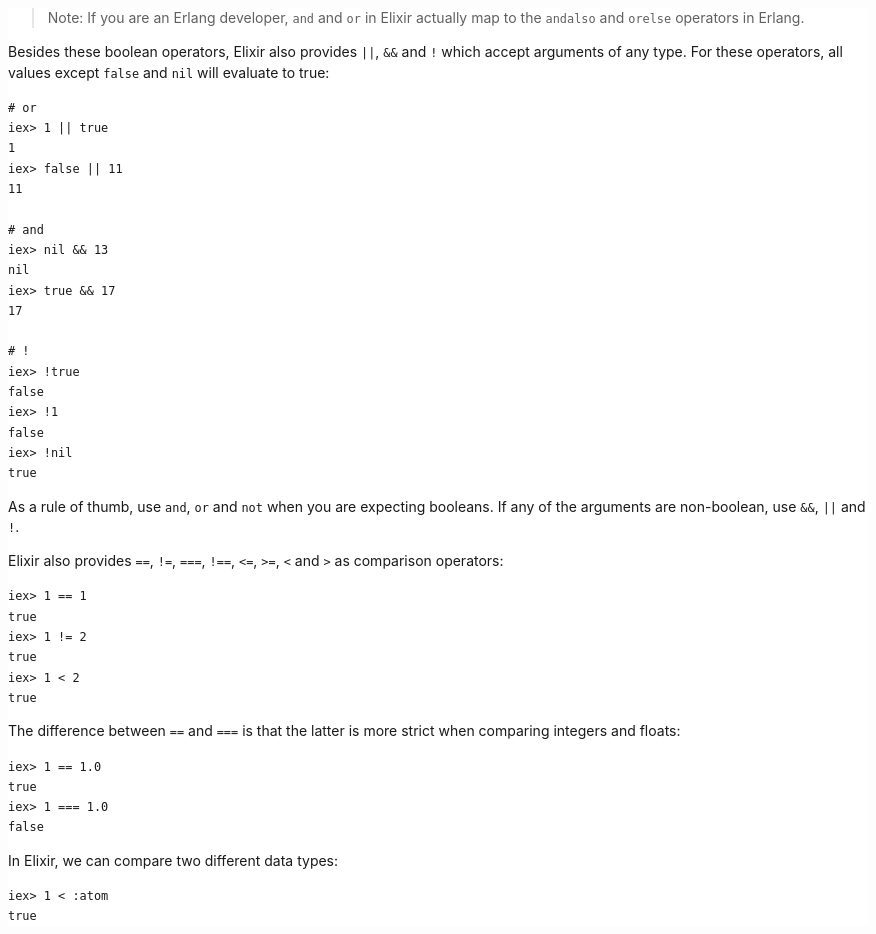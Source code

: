 > Note: If you are an Erlang developer, `and` and `or` in Elixir actually map to the `andalso` and `orelse` operators in Erlang.

Besides these boolean operators, Elixir also provides `||`, `&&` and `!` which accept arguments of any type. For these operators, all values except `false` and `nil` will evaluate to true:

```iex
# or
iex> 1 || true
1
iex> false || 11
11

# and
iex> nil && 13
nil
iex> true && 17
17

# !
iex> !true
false
iex> !1
false
iex> !nil
true
```

As a rule of thumb, use `and`, `or` and `not` when you are expecting booleans. If any of the arguments are non-boolean, use `&&`, `||` and `!`.

Elixir also provides `==`, `!=`, `===`, `!==`, `<=`, `>=`, `<` and `>` as comparison operators:

```iex
iex> 1 == 1
true
iex> 1 != 2
true
iex> 1 < 2
true
```

The difference between `==` and `===` is that the latter is more strict when comparing integers and floats:

```iex
iex> 1 == 1.0
true
iex> 1 === 1.0
false
```

In Elixir, we can compare two different data types:

```iex
iex> 1 < :atom
true
```
